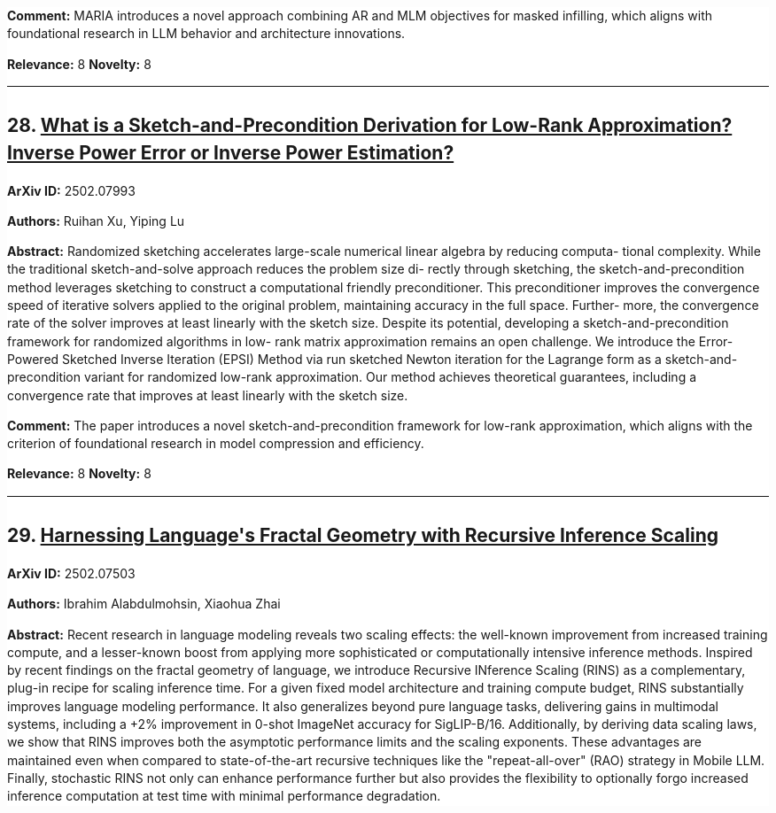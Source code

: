 **Comment:** MARIA introduces a novel approach combining AR and MLM objectives for masked infilling, which aligns with foundational research in LLM behavior and architecture innovations.

**Relevance:** 8
**Novelty:** 8

---

## 28. [What is a Sketch-and-Precondition Derivation for Low-Rank Approximation? Inverse Power Error or Inverse Power Estimation?](https://arxiv.org/abs/2502.07993) <a id="link28"></a>

**ArXiv ID:** 2502.07993

**Authors:** Ruihan Xu, Yiping Lu

**Abstract:** Randomized sketching accelerates large-scale numerical linear algebra by reducing computa- tional complexity. While the traditional sketch-and-solve approach reduces the problem size di- rectly through sketching, the sketch-and-precondition method leverages sketching to construct a computational friendly preconditioner. This preconditioner improves the convergence speed of iterative solvers applied to the original problem, maintaining accuracy in the full space. Further- more, the convergence rate of the solver improves at least linearly with the sketch size. Despite its potential, developing a sketch-and-precondition framework for randomized algorithms in low- rank matrix approximation remains an open challenge. We introduce the Error-Powered Sketched Inverse Iteration (EPSI) Method via run sketched Newton iteration for the Lagrange form as a sketch-and-precondition variant for randomized low-rank approximation. Our method achieves theoretical guarantees, including a convergence rate that improves at least linearly with the sketch size.

**Comment:** The paper introduces a novel sketch-and-precondition framework for low-rank approximation, which aligns with the criterion of foundational research in model compression and efficiency.

**Relevance:** 8
**Novelty:** 8

---

## 29. [Harnessing Language's Fractal Geometry with Recursive Inference Scaling](https://arxiv.org/abs/2502.07503) <a id="link29"></a>

**ArXiv ID:** 2502.07503

**Authors:** Ibrahim Alabdulmohsin, Xiaohua Zhai

**Abstract:** Recent research in language modeling reveals two scaling effects: the well-known improvement from increased training compute, and a lesser-known boost from applying more sophisticated or computationally intensive inference methods. Inspired by recent findings on the fractal geometry of language, we introduce Recursive INference Scaling (RINS) as a complementary, plug-in recipe for scaling inference time. For a given fixed model architecture and training compute budget, RINS substantially improves language modeling performance. It also generalizes beyond pure language tasks, delivering gains in multimodal systems, including a +2% improvement in 0-shot ImageNet accuracy for SigLIP-B/16. Additionally, by deriving data scaling laws, we show that RINS improves both the asymptotic performance limits and the scaling exponents. These advantages are maintained even when compared to state-of-the-art recursive techniques like the "repeat-all-over" (RAO) strategy in Mobile LLM. Finally, stochastic RINS not only can enhance performance further but also provides the flexibility to optionally forgo increased inference computation at test time with minimal performance degradation.

